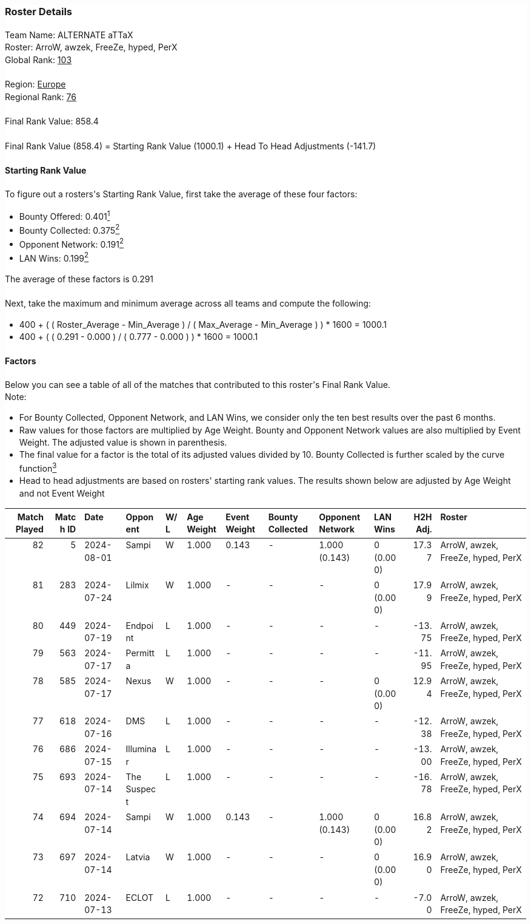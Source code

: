 ### Roster Details<br />
Team Name: ALTERNATE aTTaX<br />
Roster: ArroW, awzek, FreeZe, hyped, PerX<br />
Global Rank: [103](../standings_global.md)<br />
<br />
Region: [Europe]( ../standings_europe.md)<br />
Regional Rank: [76]( ../standings_europe.md)<br />
<br />
Final Rank Value:  858.4<br />
<br />
Final Rank Value (858.4) = Starting Rank Value (1000.1) + Head To Head Adjustments (-141.7)<br />

#### Starting Rank Value<br />
To figure out a rosters's Starting Rank Value, first take the average of these four factors:<br />
- Bounty Offered: 0.401[<sup>1</sup>](#table2)
- Bounty Collected: 0.375[<sup>2</sup>](#table1)
- Opponent Network: 0.191[<sup>2</sup>](#table1)
- LAN Wins: 0.199[<sup>2</sup>](#table1)

The average of these factors is 0.291<br />
<br />
Next, take the maximum and minimum average across all teams and compute the following:<br />
- 400 + ( ( Roster_Average - Min_Average ) / ( Max_Average - Min_Average ) ) * 1600 = 1000.1
- 400 + ( ( 0.291 - 0.000 ) / ( 0.777 - 0.000 ) ) * 1600 = 1000.1


#### Factors<br />
Below you can see a table of all of the matches that contributed to this roster's Final Rank Value.<br />
Note:<br />

- For Bounty Collected, Opponent Network, and LAN Wins, we consider only the ten best results over the past 6 months.
- Raw values for those factors are multiplied by Age Weight. Bounty and Opponent Network values are also multiplied by Event Weight. The adjusted value is shown in parenthesis.
- The final value for a factor is the total of its adjusted values divided by 10. Bounty Collected is further scaled by the curve function[<sup>3</sup>](#curveFunction)
- Head to head adjustments are based on rosters' starting rank values. The results shown below are adjusted by Age Weight and not Event Weight
<span id="table1"></span><br />


| Match Played | Match ID | Date       | Opponent          | W/L | Age Weight | Event Weight | Bounty Collected | Opponent Network | LAN Wins  | H2H Adj. | Roster                             |
| -: | -: | :- | :- | :- | :- | :- | :- | :- | :- | -: | :- |
|           82 |        5 | 2024-08-01 | Sampi             | W   | 1.000      | 0.143        | -                | 1.000 (0.143)    | 0 (0.000) |    17.37 | ArroW, awzek, FreeZe, hyped, PerX  |
|           81 |      283 | 2024-07-24 | Lilmix            | W   | 1.000      | -            | -                | -                | 0 (0.000) |    17.99 | ArroW, awzek, FreeZe, hyped, PerX  |
|           80 |      449 | 2024-07-19 | Endpoint          | L   | 1.000      | -            | -                | -                | -         |   -13.75 | ArroW, awzek, FreeZe, hyped, PerX  |
|           79 |      563 | 2024-07-17 | Permitta          | L   | 1.000      | -            | -                | -                | -         |   -11.95 | ArroW, awzek, FreeZe, hyped, PerX  |
|           78 |      585 | 2024-07-17 | Nexus             | W   | 1.000      | -            | -                | -                | 0 (0.000) |    12.94 | ArroW, awzek, FreeZe, hyped, PerX  |
|           77 |      618 | 2024-07-16 | DMS               | L   | 1.000      | -            | -                | -                | -         |   -12.38 | ArroW, awzek, FreeZe, hyped, PerX  |
|           76 |      686 | 2024-07-15 | Illuminar         | L   | 1.000      | -            | -                | -                | -         |   -13.00 | ArroW, awzek, FreeZe, hyped, PerX  |
|           75 |      693 | 2024-07-14 | The Suspect       | L   | 1.000      | -            | -                | -                | -         |   -16.78 | ArroW, awzek, FreeZe, hyped, PerX  |
|           74 |      694 | 2024-07-14 | Sampi             | W   | 1.000      | 0.143        | -                | 1.000 (0.143)    | 0 (0.000) |    16.82 | ArroW, awzek, FreeZe, hyped, PerX  |
|           73 |      697 | 2024-07-14 | Latvia            | W   | 1.000      | -            | -                | -                | 0 (0.000) |    16.90 | ArroW, awzek, FreeZe, hyped, PerX  |
|           72 |      710 | 2024-07-13 | ECLOT             | L   | 1.000      | -            | -                | -                | -         |    -7.00 | ArroW, awzek, FreeZe, hyped, PerX  |